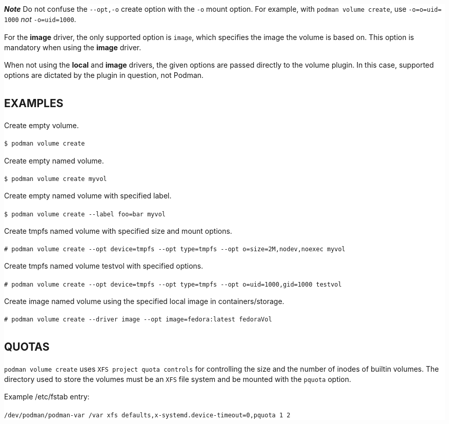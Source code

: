 ***Note*** Do not confuse the `--opt,-o` create option with the `-o`
mount option. For example, with `podman volume create`, use
`-o=o=uid=1000` *not* `-o=uid=1000`.

For the **image** driver, the only supported option is `image`, which
specifies the image the volume is based on. This option is mandatory
when using the **image** driver.

When not using the **local** and **image** drivers, the given options
are passed directly to the volume plugin. In this case, supported
options are dictated by the plugin in question, not Podman.

##  EXAMPLES

Create empty volume.

    $ podman volume create

Create empty named volume.

    $ podman volume create myvol

Create empty named volume with specified label.

    $ podman volume create --label foo=bar myvol

Create tmpfs named volume with specified size and mount options.

    # podman volume create --opt device=tmpfs --opt type=tmpfs --opt o=size=2M,nodev,noexec myvol

Create tmpfs named volume testvol with specified options.

    # podman volume create --opt device=tmpfs --opt type=tmpfs --opt o=uid=1000,gid=1000 testvol

Create image named volume using the specified local image in
containers/storage.

    # podman volume create --driver image --opt image=fedora:latest fedoraVol

##  QUOTAS

`podman volume create` uses `XFS project quota controls` for controlling
the size and the number of inodes of builtin volumes. The directory used
to store the volumes must be an `XFS` file system and be mounted with
the `pquota` option.

Example /etc/fstab entry:

    /dev/podman/podman-var /var xfs defaults,x-systemd.device-timeout=0,pquota 1 2

